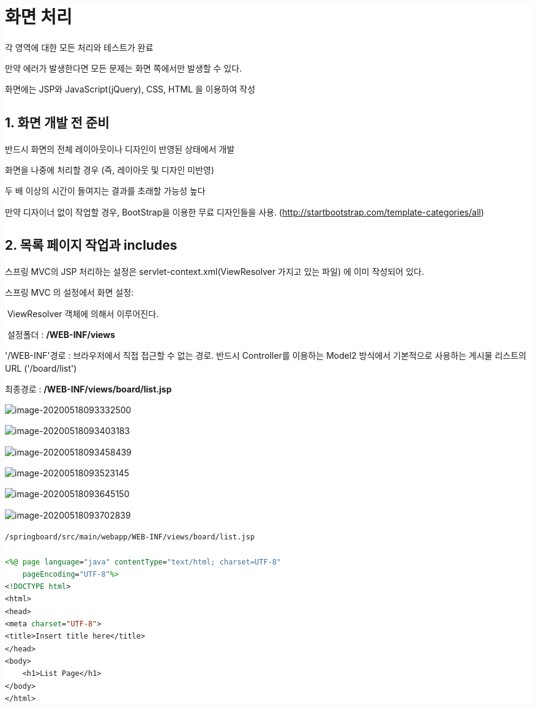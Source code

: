 # 화면 처리

각 영역에 대한 모든 처리와 테스트가 완료

만약 에러가 발생한다면 모든 문제는 화면 쪽에서만 발생할 수 있다.

화면에는 JSP와 JavaScript(jQuery), CSS, HTML 을 이용하여 작성



## 1. 화면 개발 전 준비

반드시 화면의 전체 레이아웃이나 디자인이 반영된 상태에서 개발

화면을 나중에 처리할 경우 (즉, 레이아웃 및 디자인 미반영)

두 배 이상의 시간이 들여지는 결과를 초래할 가능성 높다



만약 디자이너 없이 작업할 경우, BootStrap을 이용한 무료 디자인들을 사용. (http://startbootstrap.com/template-categories/all)



## 2. 목록 페이지 작업과 includes

스프링 MVC의 JSP 처리하는 설정은 servlet-context.xml(ViewResolver 가지고 있는 파일) 에 이미 작성되어 있다.

스프링 MVC 의 설정에서 화면 설정:

​	ViewResolver 객체에 의해서 이루어진다.

​	설정폴더 : **/WEB-INF/views**



'/WEB-INF'경로 : 브라우저에서 직접 접근할 수 없는 경로. 반드시 Controller를 이용하는 Model2 방식에서 기본적으로 사용하는 게시물 리스트의 URL ('/board/list')

최종경로 : **/WEB-INF/views/board/list.jsp**

![image-20200518093332500](C:\Users\USER\AppData\Roaming\Typora\typora-user-images\image-20200518093332500.png)

![image-20200518093403183](C:\Users\USER\AppData\Roaming\Typora\typora-user-images\image-20200518093403183.png)

![image-20200518093458439](C:\Users\USER\AppData\Roaming\Typora\typora-user-images\image-20200518093458439.png)

![image-20200518093523145](C:\Users\USER\AppData\Roaming\Typora\typora-user-images\image-20200518093523145.png)

![image-20200518093645150](C:\Users\USER\AppData\Roaming\Typora\typora-user-images\image-20200518093645150.png)

![image-20200518093702839](C:\Users\USER\AppData\Roaming\Typora\typora-user-images\image-20200518093702839.png)

```jsp
/springboard/src/main/webapp/WEB-INF/views/board/list.jsp

<%@ page language="java" contentType="text/html; charset=UTF-8"
    pageEncoding="UTF-8"%>
<!DOCTYPE html>
<html>
<head>
<meta charset="UTF-8">
<title>Insert title here</title>
</head>
<body>
	<h1>List Page</h1>
</body>
</html>
```
